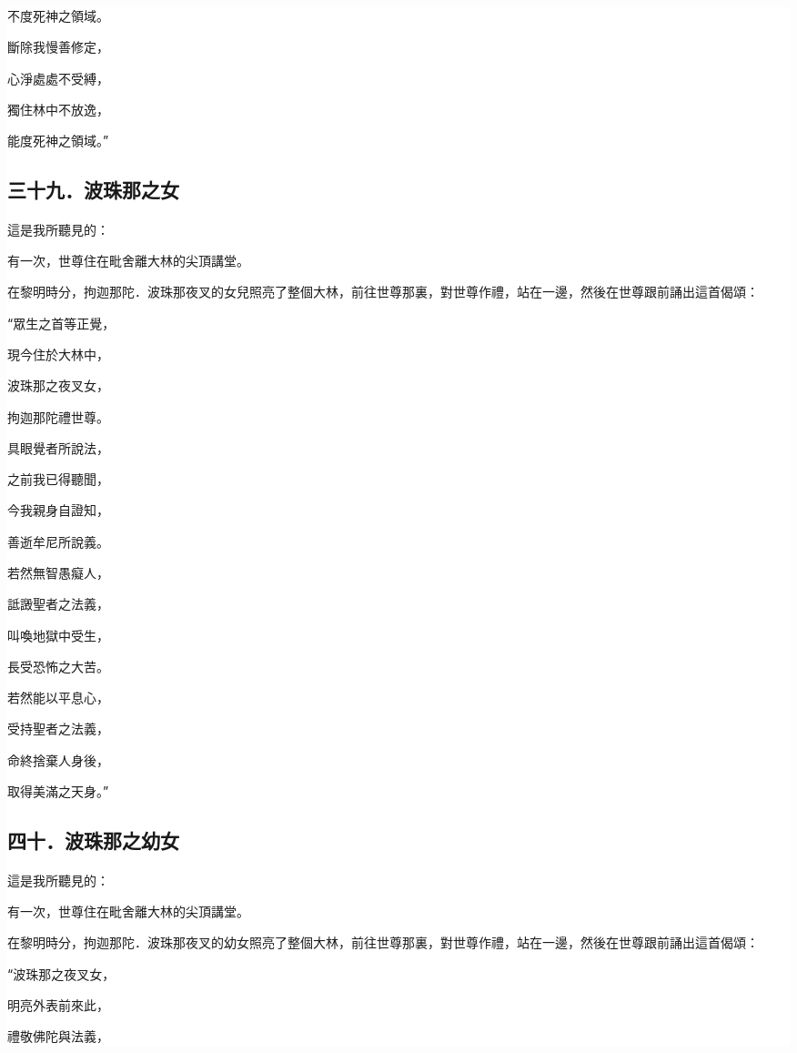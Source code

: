 不度死神之領域。

斷除我慢善修定，

心淨處處不受縛，

獨住林中不放逸，

能度死神之領域。”

## 三十九．波珠那之女

這是我所聽見的：

有一次，世尊住在毗舍離大林的尖頂講堂。

在黎明時分，拘迦那陀．波珠那夜叉的女兒照亮了整個大林，前往世尊那裏，對世尊作禮，站在一邊，然後在世尊跟前誦出這首偈頌：

“眾生之首等正覺，

現今住於大林中，

波珠那之夜叉女，

拘迦那陀禮世尊。

具眼覺者所說法，

之前我已得聽聞，

今我親身自證知，

善逝牟尼所說義。

若然無智愚癡人，

詆譭聖者之法義，

叫喚地獄中受生，

長受恐怖之大苦。

若然能以平息心，

受持聖者之法義，

命終捨棄人身後，

取得美滿之天身。”

## 四十．波珠那之幼女

這是我所聽見的：

有一次，世尊住在毗舍離大林的尖頂講堂。

在黎明時分，拘迦那陀．波珠那夜叉的幼女照亮了整個大林，前往世尊那裏，對世尊作禮，站在一邊，然後在世尊跟前誦出這首偈頌：

“波珠那之夜叉女，

明亮外表前來此，

禮敬佛陀與法義，
